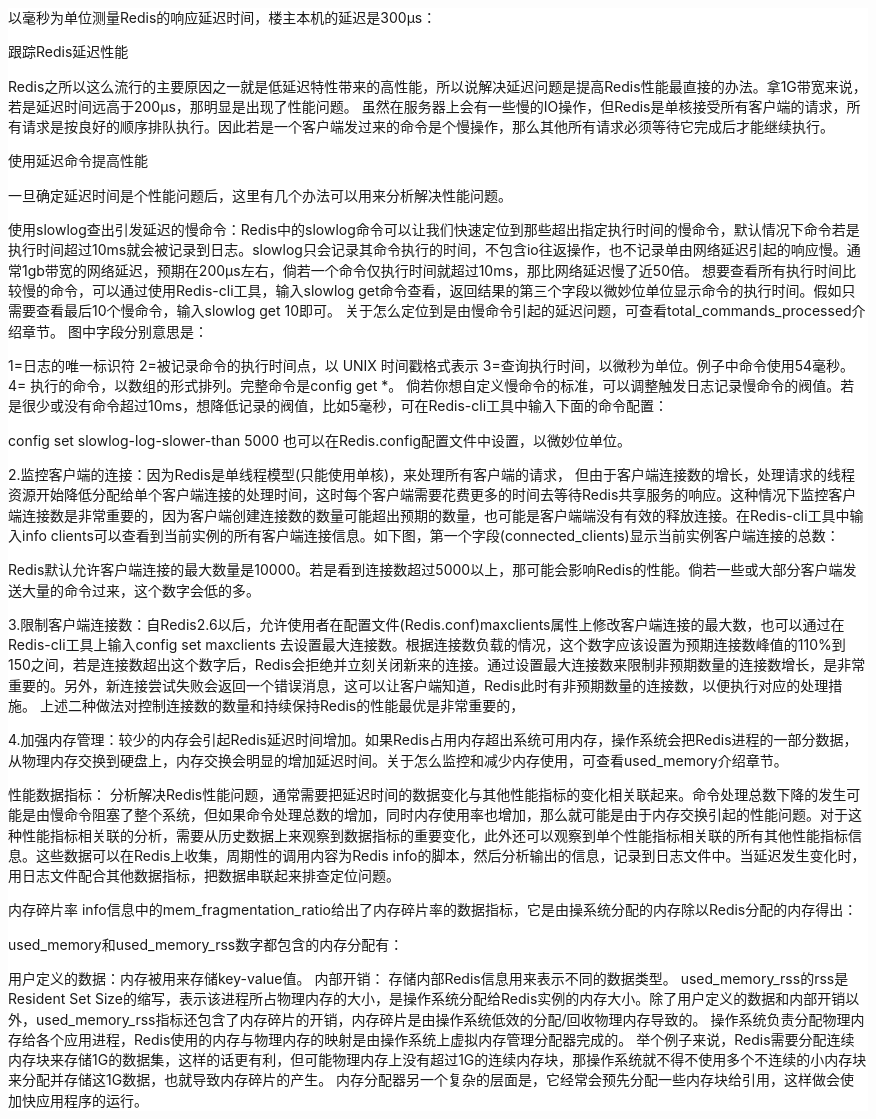 以毫秒为单位测量Redis的响应延迟时间，楼主本机的延迟是300μs：

跟踪Redis延迟性能

Redis之所以这么流行的主要原因之一就是低延迟特性带来的高性能，所以说解决延迟问题是提高Redis性能最直接的办法。拿1G带宽来说，若是延迟时间远高于200μs，那明显是出现了性能问题。 虽然在服务器上会有一些慢的IO操作，但Redis是单核接受所有客户端的请求，所有请求是按良好的顺序排队执行。因此若是一个客户端发过来的命令是个慢操作，那么其他所有请求必须等待它完成后才能继续执行。

使用延迟命令提高性能

一旦确定延迟时间是个性能问题后，这里有几个办法可以用来分析解决性能问题。

使用slowlog查出引发延迟的慢命令：Redis中的slowlog命令可以让我们快速定位到那些超出指定执行时间的慢命令，默认情况下命令若是执行时间超过10ms就会被记录到日志。slowlog只会记录其命令执行的时间，不包含io往返操作，也不记录单由网络延迟引起的响应慢。通常1gb带宽的网络延迟，预期在200μs左右，倘若一个命令仅执行时间就超过10ms，那比网络延迟慢了近50倍。 想要查看所有执行时间比较慢的命令，可以通过使用Redis-cli工具，输入slowlog get命令查看，返回结果的第三个字段以微妙位单位显示命令的执行时间。假如只需要查看最后10个慢命令，输入slowlog get 10即可。 关于怎么定位到是由慢命令引起的延迟问题，可查看total_commands_processed介绍章节。
图中字段分别意思是：

1=日志的唯一标识符
2=被记录命令的执行时间点，以 UNIX 时间戳格式表示
3=查询执行时间，以微秒为单位。例子中命令使用54毫秒。
4= 执行的命令，以数组的形式排列。完整命令是config get *。
倘若你想自定义慢命令的标准，可以调整触发日志记录慢命令的阀值。若是很少或没有命令超过10ms，想降低记录的阀值，比如5毫秒，可在Redis-cli工具中输入下面的命令配置：

config set slowlog-log-slower-than 5000
也可以在Redis.config配置文件中设置，以微妙位单位。

2.监控客户端的连接：因为Redis是单线程模型(只能使用单核)，来处理所有客户端的请求， 但由于客户端连接数的增长，处理请求的线程资源开始降低分配给单个客户端连接的处理时间，这时每个客户端需要花费更多的时间去等待Redis共享服务的响应。这种情况下监控客户端连接数是非常重要的，因为客户端创建连接数的数量可能超出预期的数量，也可能是客户端端没有有效的释放连接。在Redis-cli工具中输入info clients可以查看到当前实例的所有客户端连接信息。如下图，第一个字段(connected_clients)显示当前实例客户端连接的总数：

Redis默认允许客户端连接的最大数量是10000。若是看到连接数超过5000以上，那可能会影响Redis的性能。倘若一些或大部分客户端发送大量的命令过来，这个数字会低的多。

3.限制客户端连接数：自Redis2.6以后，允许使用者在配置文件(Redis.conf)maxclients属性上修改客户端连接的最大数，也可以通过在Redis-cli工具上输入config set maxclients 去设置最大连接数。根据连接数负载的情况，这个数字应该设置为预期连接数峰值的110%到150之间，若是连接数超出这个数字后，Redis会拒绝并立刻关闭新来的连接。通过设置最大连接数来限制非预期数量的连接数增长，是非常重要的。另外，新连接尝试失败会返回一个错误消息，这可以让客户端知道，Redis此时有非预期数量的连接数，以便执行对应的处理措施。 上述二种做法对控制连接数的数量和持续保持Redis的性能最优是非常重要的，

4.加强内存管理：较少的内存会引起Redis延迟时间增加。如果Redis占用内存超出系统可用内存，操作系统会把Redis进程的一部分数据，从物理内存交换到硬盘上，内存交换会明显的增加延迟时间。关于怎么监控和减少内存使用，可查看used_memory介绍章节。

性能数据指标：
分析解决Redis性能问题，通常需要把延迟时间的数据变化与其他性能指标的变化相关联起来。命令处理总数下降的发生可能是由慢命令阻塞了整个系统，但如果命令处理总数的增加，同时内存使用率也增加，那么就可能是由于内存交换引起的性能问题。对于这种性能指标相关联的分析，需要从历史数据上来观察到数据指标的重要变化，此外还可以观察到单个性能指标相关联的所有其他性能指标信息。这些数据可以在Redis上收集，周期性的调用内容为Redis info的脚本，然后分析输出的信息，记录到日志文件中。当延迟发生变化时，用日志文件配合其他数据指标，把数据串联起来排查定位问题。

内存碎片率
info信息中的mem_fragmentation_ratio给出了内存碎片率的数据指标，它是由操系统分配的内存除以Redis分配的内存得出：

used_memory和used_memory_rss数字都包含的内存分配有：

用户定义的数据：内存被用来存储key-value值。
内部开销： 存储内部Redis信息用来表示不同的数据类型。
used_memory_rss的rss是Resident Set Size的缩写，表示该进程所占物理内存的大小，是操作系统分配给Redis实例的内存大小。除了用户定义的数据和内部开销以外，used_memory_rss指标还包含了内存碎片的开销，内存碎片是由操作系统低效的分配/回收物理内存导致的。
操作系统负责分配物理内存给各个应用进程，Redis使用的内存与物理内存的映射是由操作系统上虚拟内存管理分配器完成的。
举个例子来说，Redis需要分配连续内存块来存储1G的数据集，这样的话更有利，但可能物理内存上没有超过1G的连续内存块，那操作系统就不得不使用多个不连续的小内存块来分配并存储这1G数据，也就导致内存碎片的产生。
内存分配器另一个复杂的层面是，它经常会预先分配一些内存块给引用，这样做会使加快应用程序的运行。
